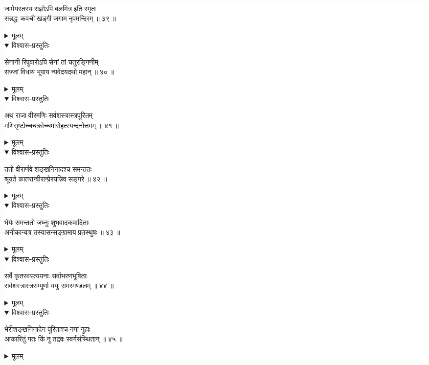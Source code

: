 जामेयस्तस्य राज्ञोऽपि बलमित्र इति स्मृतः  
सन्नद्धः कवची खड्गी जगाम नृपमन्दिरम् ॥ ३९ ॥
</details>

<details><summary>मूलम्</summary></details>



<details open><summary>विश्वास-प्रस्तुतिः</summary>

सेनानी रिपुवारोऽपि सेनां तां चतुरङ्गिणीम्  
सज्जां विधाय भूपाय न्यवेदयदथो महान् ॥ ४० ॥
</details>

<details><summary>मूलम्</summary></details>



<details open><summary>विश्वास-प्रस्तुतिः</summary>

अथ राजा वीरमणिः सर्वशस्त्रास्त्रपूरितम्  
मणिसृष्टोच्चचक्रोच्चमारोहत्स्यन्दनोत्तमम् ॥ ४१ ॥
</details>

<details><summary>मूलम्</summary></details>



<details open><summary>विश्वास-प्रस्तुतिः</summary>

ततो वीरार्णवे शङ्खनिनादश्च समन्ततः  
श्रूयते कातरान्वीरान्प्रेरयन्निव सङ्गरे ॥ ४२ ॥
</details>

<details><summary>मूलम्</summary></details>



<details open><summary>विश्वास-प्रस्तुतिः</summary>

भेर्यः समन्ततो जघ्नुः शुभवादकवादिताः  
अनीकान्यत्र तस्यासन्सङ्ग्रामाय प्रतस्थुषः ॥ ४३ ॥
</details>

<details><summary>मूलम्</summary></details>



<details open><summary>विश्वास-प्रस्तुतिः</summary>

सर्वे कृतस्वस्त्ययनाः सर्वाभरणभूषिताः  
सर्वशस्त्रास्त्रसम्पूर्णा ययुः समरमण्डलम् ॥ ४४ ॥
</details>

<details><summary>मूलम्</summary></details>



<details open><summary>विश्वास-प्रस्तुतिः</summary>

भेरीशङ्खनिनादेन पूरिताश्च नगा गुहाः  
आकारितुं गतः किं नु तद्रवः स्वर्गसंस्थितान् ॥ ४५ ॥
</details>

<details><summary>मूलम्</summary></details>
